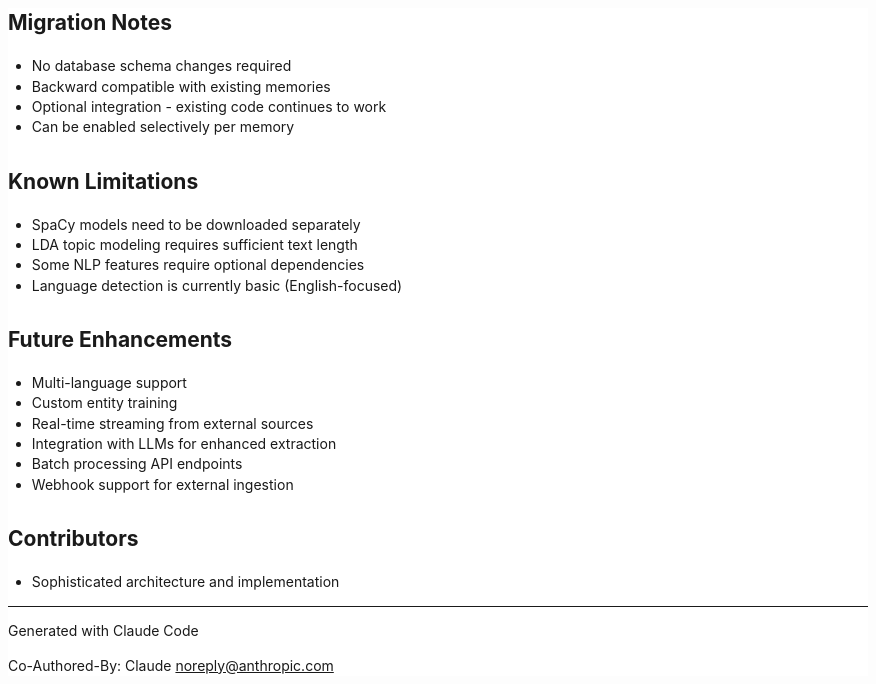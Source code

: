 ## Migration Notes

- No database schema changes required
- Backward compatible with existing memories
- Optional integration - existing code continues to work
- Can be enabled selectively per memory

## Known Limitations

- SpaCy models need to be downloaded separately
- LDA topic modeling requires sufficient text length
- Some NLP features require optional dependencies
- Language detection is currently basic (English-focused)

## Future Enhancements

- Multi-language support
- Custom entity training
- Real-time streaming from external sources
- Integration with LLMs for enhanced extraction
- Batch processing API endpoints
- Webhook support for external ingestion

## Contributors

- Sophisticated architecture and implementation

---

Generated with Claude Code

Co-Authored-By: Claude <noreply@anthropic.com>